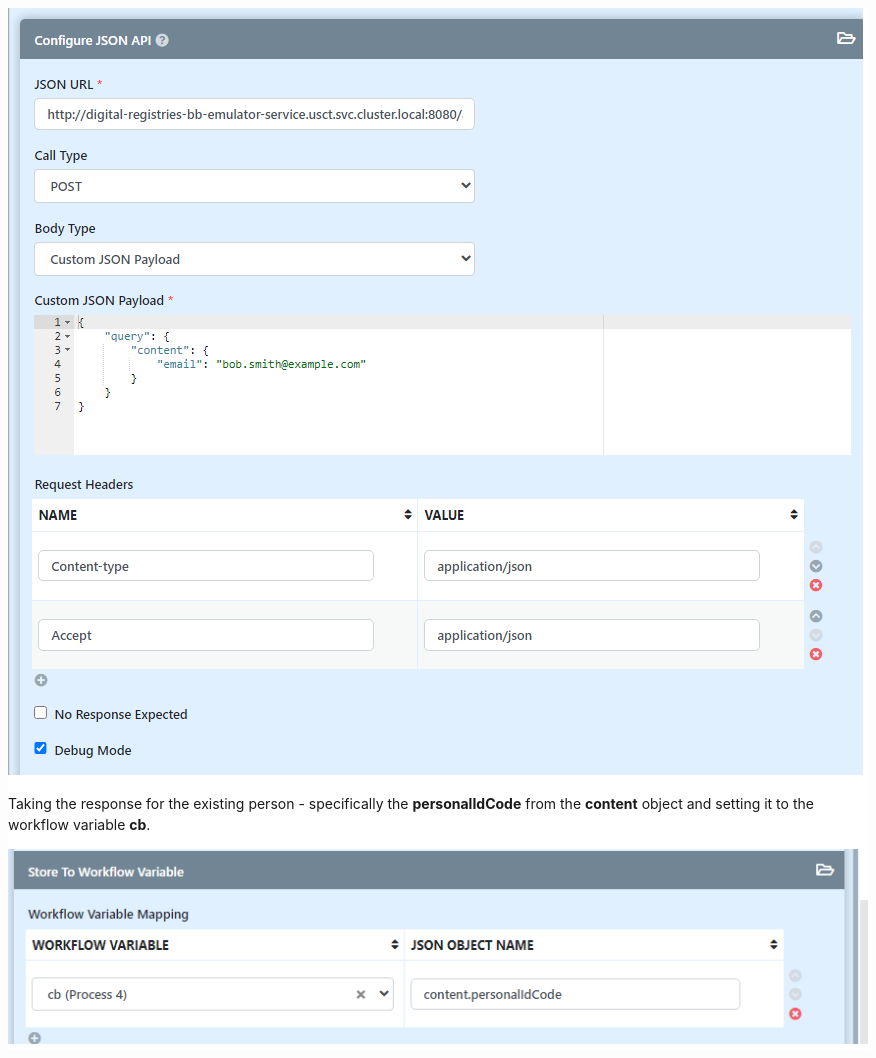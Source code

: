 ![Digital Registry find person call](../assets/img/components/process/dr-call-json.png)

Taking the response for the existing person - specifically the **personalIdCode** from the **content** object and setting it to the workflow variable **cb**.

![Workflow variable cb set](../assets/img/components/process/cb-variable-set.png)
